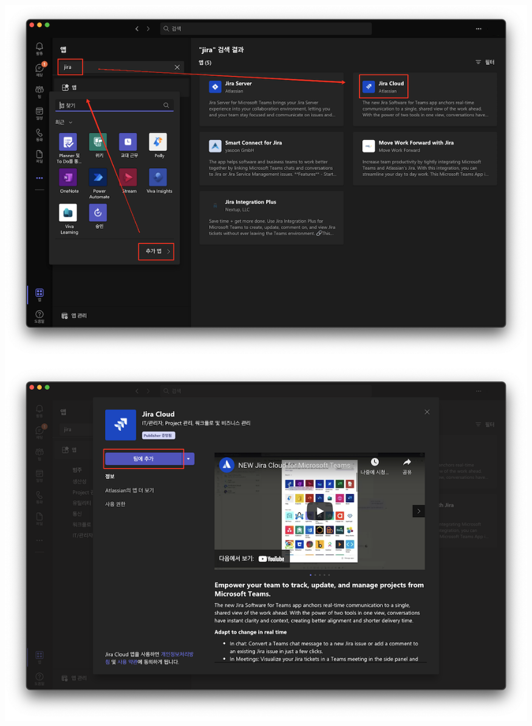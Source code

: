 ![5](/assets/img/2024-06-28-DevOps-[3]:-Jira-101--3.md/5.png)


![6](/assets/img/2024-06-28-DevOps-[3]:-Jira-101--3.md/6.png)
